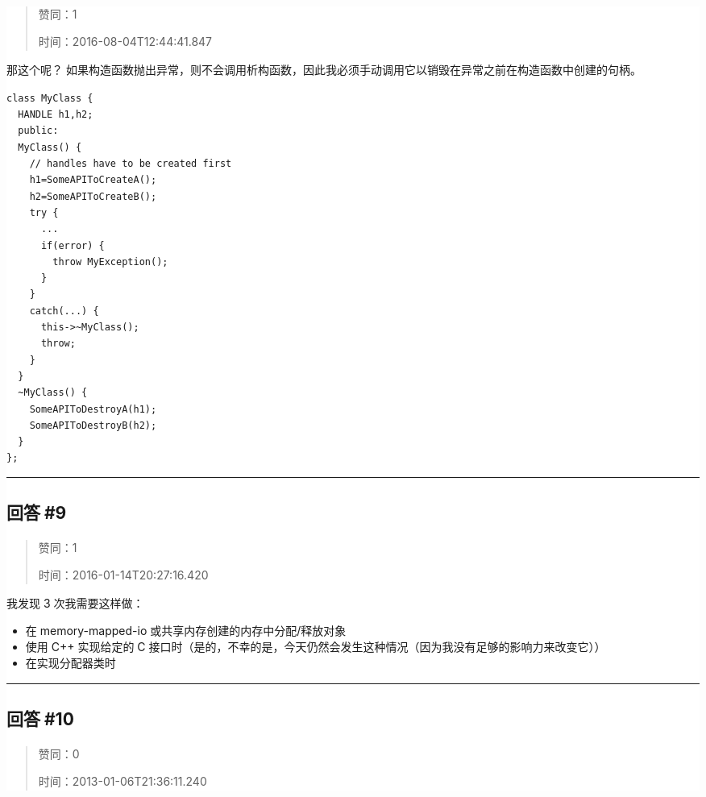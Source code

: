 > 赞同：1
> 
> 时间：2016-08-04T12:44:41.847

那这个呢？
如果构造函数抛出异常，则不会调用析构函数，因此我必须手动调用它以销毁在异常之前在构造函数中创建的句柄。

```
class MyClass {
  HANDLE h1,h2;
  public:
  MyClass() {
    // handles have to be created first
    h1=SomeAPIToCreateA();
    h2=SomeAPIToCreateB();        
    try {
      ...
      if(error) {
        throw MyException();
      }
    }
    catch(...) {
      this->~MyClass();
      throw;
    }
  }
  ~MyClass() {
    SomeAPIToDestroyA(h1);
    SomeAPIToDestroyB(h2);
  }
}; 
```

* * *

## 回答 #9

> 赞同：1
> 
> 时间：2016-01-14T20:27:16.420

我发现 3 次我需要这样做：

*   在 memory-mapped-io 或共享内存创建的内存中分配/释放对象
*   使用 C++ 实现给定的 C 接口时（是的，不幸的是，今天仍然会发生这种情况（因为我没有足够的影响力来改变它））
*   在实现分配器类时

* * *

## 回答 #10

> 赞同：0
> 
> 时间：2013-01-06T21:36:11.240
